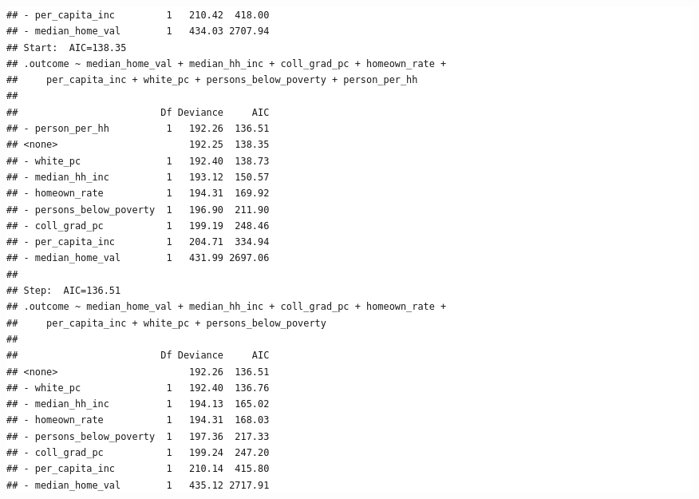     ## - per_capita_inc         1   210.42  418.00
    ## - median_home_val        1   434.03 2707.94
    ## Start:  AIC=138.35
    ## .outcome ~ median_home_val + median_hh_inc + coll_grad_pc + homeown_rate + 
    ##     per_capita_inc + white_pc + persons_below_poverty + person_per_hh
    ## 
    ##                         Df Deviance     AIC
    ## - person_per_hh          1   192.26  136.51
    ## <none>                       192.25  138.35
    ## - white_pc               1   192.40  138.73
    ## - median_hh_inc          1   193.12  150.57
    ## - homeown_rate           1   194.31  169.92
    ## - persons_below_poverty  1   196.90  211.90
    ## - coll_grad_pc           1   199.19  248.46
    ## - per_capita_inc         1   204.71  334.94
    ## - median_home_val        1   431.99 2697.06
    ## 
    ## Step:  AIC=136.51
    ## .outcome ~ median_home_val + median_hh_inc + coll_grad_pc + homeown_rate + 
    ##     per_capita_inc + white_pc + persons_below_poverty
    ## 
    ##                         Df Deviance     AIC
    ## <none>                       192.26  136.51
    ## - white_pc               1   192.40  136.76
    ## - median_hh_inc          1   194.13  165.02
    ## - homeown_rate           1   194.31  168.03
    ## - persons_below_poverty  1   197.36  217.33
    ## - coll_grad_pc           1   199.24  247.20
    ## - per_capita_inc         1   210.14  415.80
    ## - median_home_val        1   435.12 2717.91